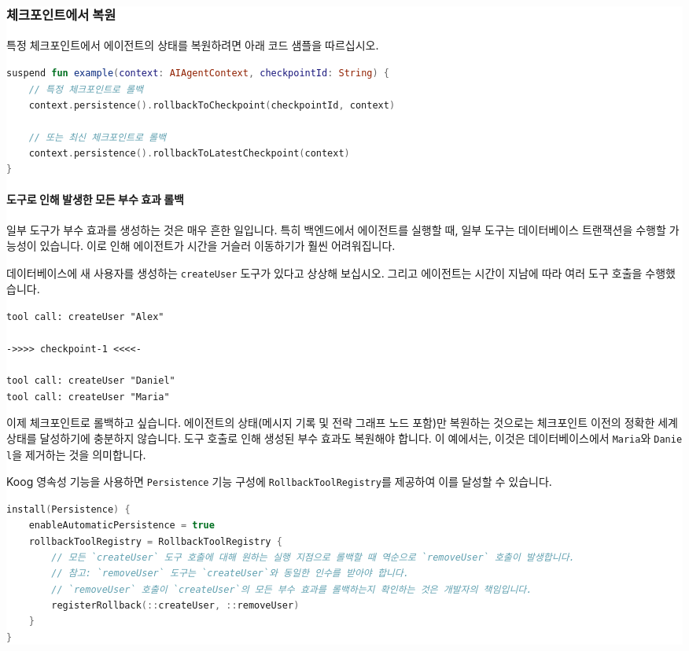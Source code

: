 ```kotlin
```



### 체크포인트에서 복원

특정 체크포인트에서 에이전트의 상태를 복원하려면 아래 코드 샘플을 따르십시오.



```kotlin
suspend fun example(context: AIAgentContext, checkpointId: String) {
    // 특정 체크포인트로 롤백
    context.persistence().rollbackToCheckpoint(checkpointId, context)

    // 또는 최신 체크포인트로 롤백
    context.persistence().rollbackToLatestCheckpoint(context)
}
```



#### 도구로 인해 발생한 모든 부수 효과 롤백

일부 도구가 부수 효과를 생성하는 것은 매우 흔한 일입니다. 특히 백엔드에서 에이전트를 실행할 때,
일부 도구는 데이터베이스 트랜잭션을 수행할 가능성이 있습니다. 이로 인해 에이전트가 시간을 거슬러 이동하기가 훨씬 어려워집니다.

데이터베이스에 새 사용자를 생성하는 `createUser` 도구가 있다고 상상해 보십시오. 그리고 에이전트는 시간이 지남에 따라 여러 도구 호출을 수행했습니다.
```
tool call: createUser "Alex"

->>>> checkpoint-1 <<<<-

tool call: createUser "Daniel"
tool call: createUser "Maria"
```

이제 체크포인트로 롤백하고 싶습니다. 에이전트의 상태(메시지 기록 및 전략 그래프 노드 포함)만 복원하는 것으로는
체크포인트 이전의 정확한 세계 상태를 달성하기에 충분하지 않습니다. 도구 호출로 인해 생성된 부수 효과도 복원해야 합니다. 이 예에서는,
이것은 데이터베이스에서 `Maria`와 `Daniel`을 제거하는 것을 의미합니다.

Koog 영속성 기능을 사용하면 `Persistence` 기능 구성에 `RollbackToolRegistry`를 제공하여 이를 달성할 수 있습니다.




```kotlin
install(Persistence) {
    enableAutomaticPersistence = true
    rollbackToolRegistry = RollbackToolRegistry {
        // 모든 `createUser` 도구 호출에 대해 원하는 실행 지점으로 롤백할 때 역순으로 `removeUser` 호출이 발생합니다.
        // 참고: `removeUser` 도구는 `createUser`와 동일한 인수를 받아야 합니다.
        // `removeUser` 호출이 `createUser`의 모든 부수 효과를 롤백하는지 확인하는 것은 개발자의 책임입니다.
        registerRollback(::createUser, ::removeUser)
    }
}
```


